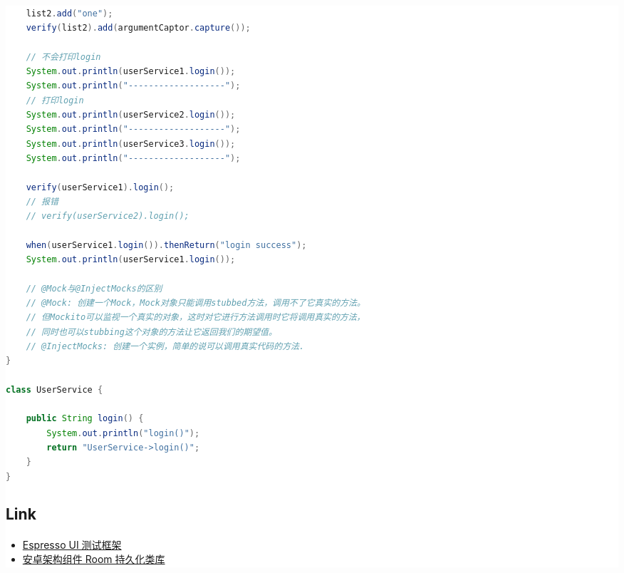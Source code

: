 ```java
    list2.add("one");
    verify(list2).add(argumentCaptor.capture());

    // 不会打印login
    System.out.println(userService1.login());
    System.out.println("-------------------");
    // 打印login
    System.out.println(userService2.login());
    System.out.println("-------------------");
    System.out.println(userService3.login());
    System.out.println("-------------------");

    verify(userService1).login();
    // 报错
    // verify(userService2).login();

    when(userService1.login()).thenReturn("login success");
    System.out.println(userService1.login());

    // @Mock与@InjectMocks的区别
    // @Mock: 创建一个Mock，Mock对象只能调用stubbed方法，调用不了它真实的方法。
    // 但Mockito可以监视一个真实的对象，这时对它进行方法调用时它将调用真实的方法，
    // 同时也可以stubbing这个对象的方法让它返回我们的期望值。
    // @InjectMocks: 创建一个实例，简单的说可以调用真实代码的方法.
}

class UserService {

    public String login() {
        System.out.println("login()");
        return "UserService->login()";
    }
}
```


## Link

* [Espresso UI 测试框架](ANDROID_ESPRESSO.md)
* [安卓架构组件 Room 持久化类库](ANDROID_ROOM.md)